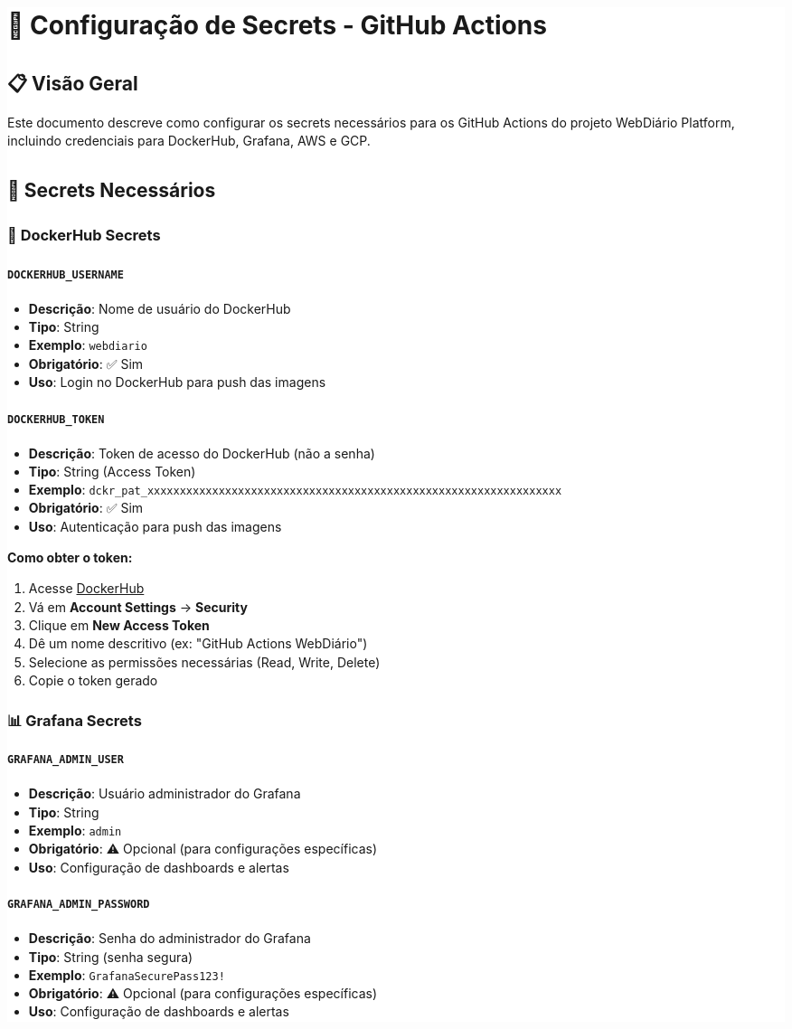 # 🔐 Configuração de Secrets - GitHub Actions

## 📋 Visão Geral

Este documento descreve como configurar os secrets necessários para os GitHub Actions do projeto WebDiário Platform, incluindo credenciais para DockerHub, Grafana, AWS e GCP.

## 🎯 Secrets Necessários

### 🐳 **DockerHub Secrets**

#### `DOCKERHUB_USERNAME`
- **Descrição**: Nome de usuário do DockerHub
- **Tipo**: String
- **Exemplo**: `webdiario`
- **Obrigatório**: ✅ Sim
- **Uso**: Login no DockerHub para push das imagens

#### `DOCKERHUB_TOKEN`
- **Descrição**: Token de acesso do DockerHub (não a senha)
- **Tipo**: String (Access Token)
- **Exemplo**: `dckr_pat_xxxxxxxxxxxxxxxxxxxxxxxxxxxxxxxxxxxxxxxxxxxxxxxxxxxxxxxxxxxxxxxx`
- **Obrigatório**: ✅ Sim
- **Uso**: Autenticação para push das imagens

**Como obter o token:**
1. Acesse [DockerHub](https://hub.docker.com/)
2. Vá em **Account Settings** → **Security**
3. Clique em **New Access Token**
4. Dê um nome descritivo (ex: "GitHub Actions WebDiário")
5. Selecione as permissões necessárias (Read, Write, Delete)
6. Copie o token gerado

### 📊 **Grafana Secrets**

#### `GRAFANA_ADMIN_USER`
- **Descrição**: Usuário administrador do Grafana
- **Tipo**: String
- **Exemplo**: `admin`
- **Obrigatório**: ⚠️ Opcional (para configurações específicas)
- **Uso**: Configuração de dashboards e alertas

#### `GRAFANA_ADMIN_PASSWORD`
- **Descrição**: Senha do administrador do Grafana
- **Tipo**: String (senha segura)
- **Exemplo**: `GrafanaSecurePass123!`
- **Obrigatório**: ⚠️ Opcional (para configurações específicas)
- **Uso**: Configuração de dashboards e alertas
